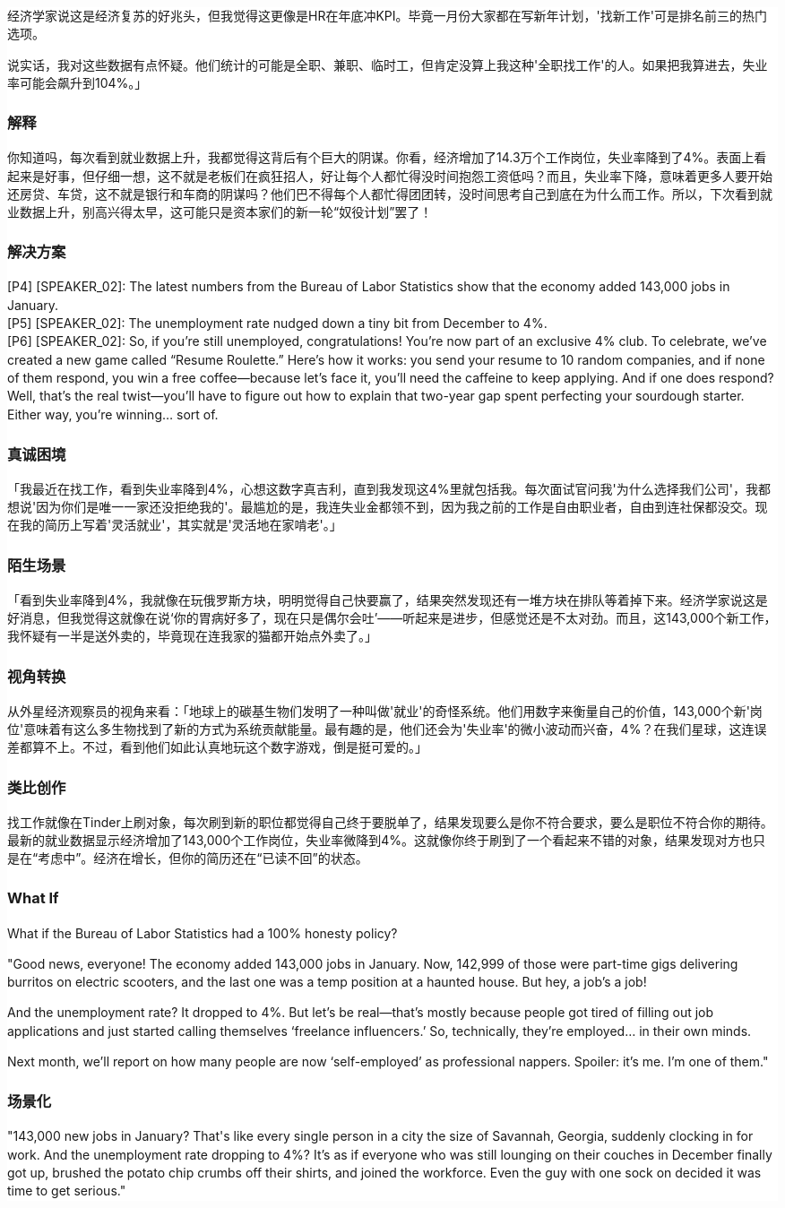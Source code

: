 经济学家说这是经济复苏的好兆头，但我觉得这更像是HR在年底冲KPI。毕竟一月份大家都在写新年计划，'找新工作'可是排名前三的热门选项。

说实话，我对这些数据有点怀疑。他们统计的可能是全职、兼职、临时工，但肯定没算上我这种'全职找工作'的人。如果把我算进去，失业率可能会飙升到104%。」

### 解释
你知道吗，每次看到就业数据上升，我都觉得这背后有个巨大的阴谋。你看，经济增加了14.3万个工作岗位，失业率降到了4%。表面上看起来是好事，但仔细一想，这不就是老板们在疯狂招人，好让每个人都忙得没时间抱怨工资低吗？而且，失业率下降，意味着更多人要开始还房贷、车贷，这不就是银行和车商的阴谋吗？他们巴不得每个人都忙得团团转，没时间思考自己到底在为什么而工作。所以，下次看到就业数据上升，别高兴得太早，这可能只是资本家们的新一轮“奴役计划”罢了！

### 解决方案
[P4] [SPEAKER_02]: The latest numbers from the Bureau of Labor Statistics show that the economy added 143,000 jobs in January.  
[P5] [SPEAKER_02]: The unemployment rate nudged down a tiny bit from December to 4%.  
[P6] [SPEAKER_02]: So, if you’re still unemployed, congratulations! You’re now part of an exclusive 4% club. To celebrate, we’ve created a new game called “Resume Roulette.” Here’s how it works: you send your resume to 10 random companies, and if none of them respond, you win a free coffee—because let’s face it, you’ll need the caffeine to keep applying. And if one does respond? Well, that’s the real twist—you’ll have to figure out how to explain that two-year gap spent perfecting your sourdough starter. Either way, you’re winning… sort of.

### 真诚困境
「我最近在找工作，看到失业率降到4%，心想这数字真吉利，直到我发现这4%里就包括我。每次面试官问我'为什么选择我们公司'，我都想说'因为你们是唯一一家还没拒绝我的'。最尴尬的是，我连失业金都领不到，因为我之前的工作是自由职业者，自由到连社保都没交。现在我的简历上写着'灵活就业'，其实就是'灵活地在家啃老'。」

### 陌生场景
「看到失业率降到4%，我就像在玩俄罗斯方块，明明觉得自己快要赢了，结果突然发现还有一堆方块在排队等着掉下来。经济学家说这是好消息，但我觉得这就像在说‘你的胃病好多了，现在只是偶尔会吐’——听起来是进步，但感觉还是不太对劲。而且，这143,000个新工作，我怀疑有一半是送外卖的，毕竟现在连我家的猫都开始点外卖了。」

### 视角转换
从外星经济观察员的视角来看：「地球上的碳基生物们发明了一种叫做'就业'的奇怪系统。他们用数字来衡量自己的价值，143,000个新'岗位'意味着有这么多生物找到了新的方式为系统贡献能量。最有趣的是，他们还会为'失业率'的微小波动而兴奋，4%？在我们星球，这连误差都算不上。不过，看到他们如此认真地玩这个数字游戏，倒是挺可爱的。」

### 类比创作
找工作就像在Tinder上刷对象，每次刷到新的职位都觉得自己终于要脱单了，结果发现要么是你不符合要求，要么是职位不符合你的期待。最新的就业数据显示经济增加了143,000个工作岗位，失业率微降到4%。这就像你终于刷到了一个看起来不错的对象，结果发现对方也只是在“考虑中”。经济在增长，但你的简历还在“已读不回”的状态。

### What If
What if the Bureau of Labor Statistics had a 100% honesty policy? 

"Good news, everyone! The economy added 143,000 jobs in January. Now, 142,999 of those were part-time gigs delivering burritos on electric scooters, and the last one was a temp position at a haunted house. But hey, a job’s a job! 

And the unemployment rate? It dropped to 4%. But let’s be real—that’s mostly because people got tired of filling out job applications and just started calling themselves ‘freelance influencers.’ So, technically, they’re employed… in their own minds. 

Next month, we’ll report on how many people are now ‘self-employed’ as professional nappers. Spoiler: it’s me. I’m one of them."

### 场景化
"143,000 new jobs in January? That's like every single person in a city the size of Savannah, Georgia, suddenly clocking in for work. And the unemployment rate dropping to 4%? It’s as if everyone who was still lounging on their couches in December finally got up, brushed the potato chip crumbs off their shirts, and joined the workforce. Even the guy with one sock on decided it was time to get serious."
